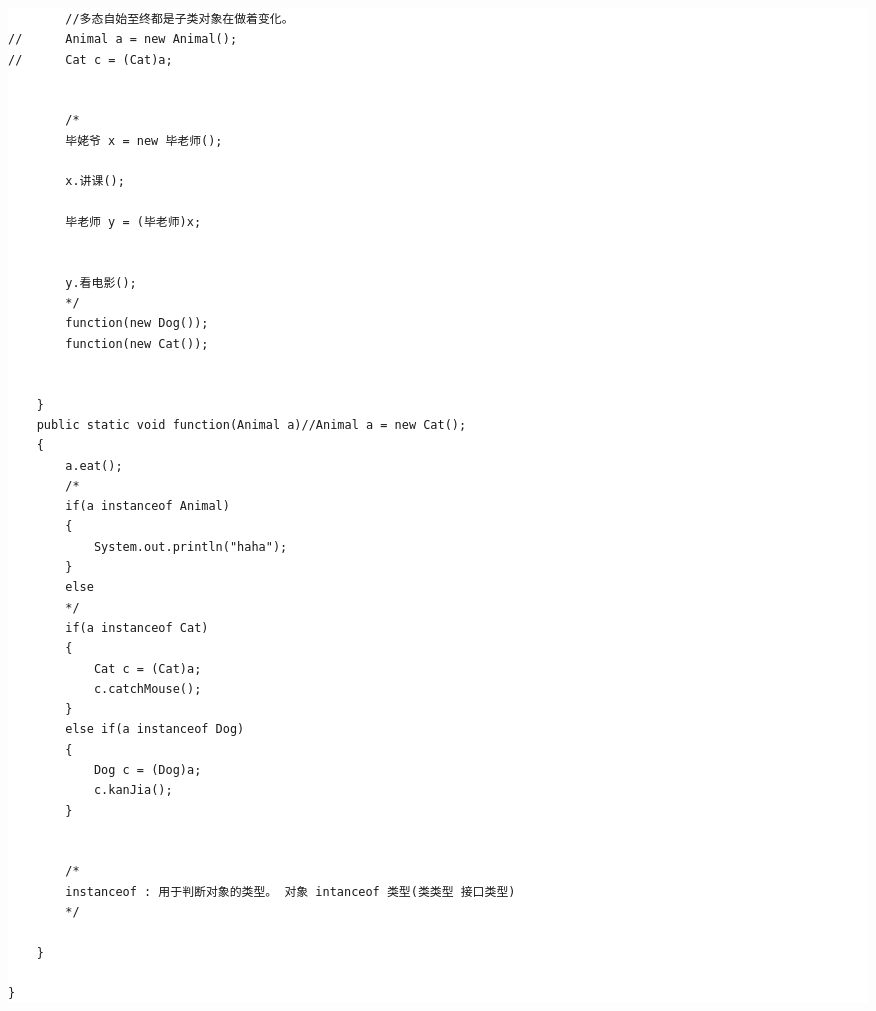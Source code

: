 ```
		//多态自始至终都是子类对象在做着变化。
//		Animal a = new Animal();
//		Cat c = (Cat)a;
		

		/*
		毕姥爷 x = new 毕老师();

		x.讲课();

		毕老师 y = (毕老师)x;


		y.看电影();
		*/
		function(new Dog());
		function(new Cat());


	}
	public static void function(Animal a)//Animal a = new Cat();
	{
		a.eat();
		/*
		if(a instanceof Animal)
		{
			System.out.println("haha");
		}
		else 
		*/
		if(a instanceof Cat)
		{
			Cat c = (Cat)a;
			c.catchMouse();
		}
		else if(a instanceof Dog)
		{
			Dog c = (Dog)a;
			c.kanJia();
		}


		/*
		instanceof : 用于判断对象的类型。 对象 intanceof 类型(类类型 接口类型)  
		*/
	
	}
	
}
```
